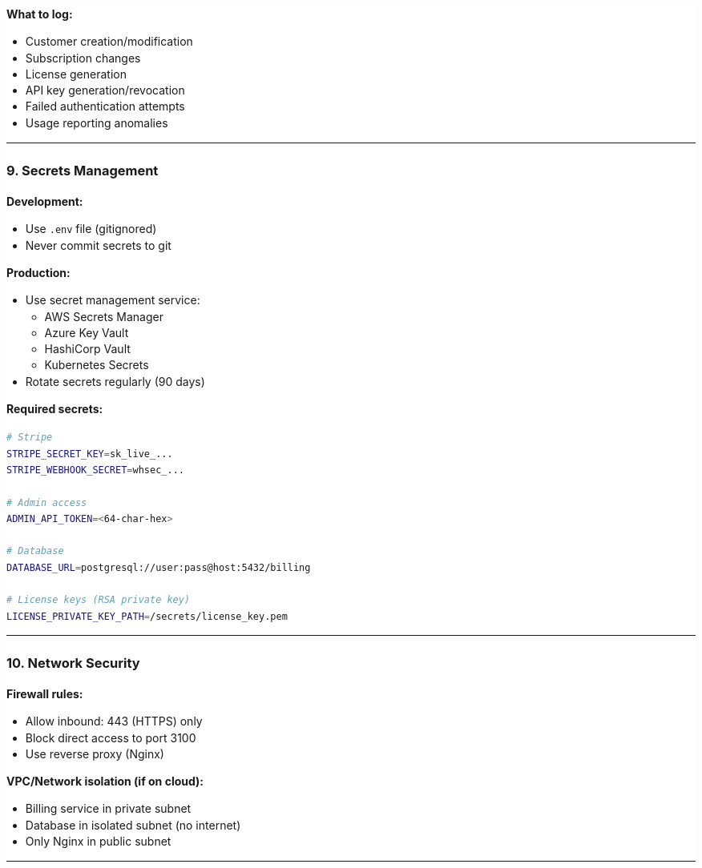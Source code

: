 **What to log:**
- Customer creation/modification
- Subscription changes
- License generation
- API key generation/revocation
- Failed authentication attempts
- Usage reporting anomalies

---

### 9. **Secrets Management**

**Development:**
- Use `.env` file (gitignored)
- Never commit secrets to git

**Production:**
- Use secret management service:
  - AWS Secrets Manager
  - Azure Key Vault
  - HashiCorp Vault
  - Kubernetes Secrets
- Rotate secrets regularly (90 days)

**Required secrets:**
```bash
# Stripe
STRIPE_SECRET_KEY=sk_live_...
STRIPE_WEBHOOK_SECRET=whsec_...

# Admin access
ADMIN_API_TOKEN=<64-char-hex>

# Database
DATABASE_URL=postgresql://user:pass@host:5432/billing

# License keys (RSA private key)
LICENSE_PRIVATE_KEY_PATH=/secrets/license_key.pem
```

---

### 10. **Network Security**

**Firewall rules:**
- Allow inbound: 443 (HTTPS) only
- Block direct access to port 3100
- Use reverse proxy (Nginx)

**VPC/Network isolation (if on cloud):**
- Billing service in private subnet
- Database in isolated subnet (no internet)
- Only Nginx in public subnet

---